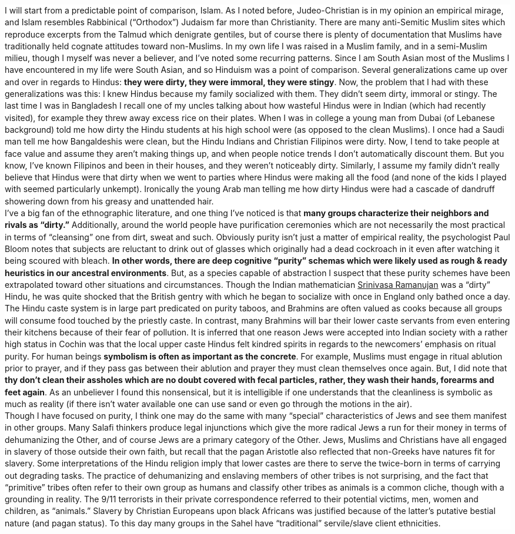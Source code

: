 I will start from a predictable point of comparison, Islam. As I noted before, Judeo-Christian is in my opinion an empirical mirage, and Islam resembles Rabbinical (“Orthodox”) Judaism far more than Christianity. There are many anti-Semitic Muslim sites which reproduce excerpts from the Talmud which denigrate gentiles, but of course there is plenty of documentation that Muslims have traditionally held cognate attitudes toward non-Muslims. In my own life I was raised in a Muslim family, and in a semi-Muslim milieu, though I myself was never a believer, and I’ve noted some recurring patterns. Since I am South Asian most of the Muslims I have encountered in my life were South Asian, and so Hinduism was a point of comparison. Several generalizations came up over and over in regards to Hindus: **they were dirty, they were immoral, they were stingy**. Now, the problem that I had with these generalizations was this: I knew Hindus because my family socialized with them. They didn’t seem dirty, immoral or stingy. The last time I was in Bangladesh I recall one of my uncles talking about how wasteful Hindus were in Indian (which had recently visited), for example they threw away excess rice on their plates. When I was in college a young man from Dubai (of Lebanese background) told me how dirty the Hindu students at his high school were (as opposed to the clean Muslims). I once had a Saudi man tell me how Bangaldeshis were clean, but the Hindu Indians and Christian Filipinos were dirty. Now, I tend to take people at face value and assume they aren’t making things up, and when people notice trends I don’t automatically discount them. But you know, I’ve known Filipinos and been in their houses, and they weren’t noticeably dirty. Similarly, I assume my family didn’t really believe that Hindus were that dirty when we went to parties where Hindus were making all the food (and none of the kids I played with seemed particularly unkempt). Ironically the young Arab man telling me how dirty Hindus were had a cascade of dandruff showering down from his greasy and unattended hair.  
I’ve a big fan of the ethnographic literature, and one thing I’ve noticed is that **many groups characterize their neighbors and rivals as “dirty.”** Additionally, around the world people have purification ceremonies which are not necessarily the most practical in terms of “cleansing” one from dirt, sweat and such. Obviously purity isn’t just a matter of empirical reality, the psychologist Paul Bloom notes that subjects are reluctant to drink out of glasses which originally had a dead cockroach in it even after watching it being scoured with bleach. **In other words, there are deep cognitive “purity” schemas which were likely used as rough & ready heuristics in our ancestral environments**. But, as a species capable of abstraction I suspect that these purity schemes have been extrapolated toward other situations and circumstances. Though the Indian mathematician [Srinivasa Ramanujan](https://en.wikipedia.org/wiki/Srinivasa_Ramanujan) was a “dirty” Hindu, he was quite shocked that the British gentry with which he began to socialize with once in England only bathed once a day. The Hindu caste system is in large part predicated on purity taboos, and Brahmins are often valued as cooks because all groups will consume food touched by the priestly caste. In contrast, many Brahmins will bar their lower caste servants from even entering their kitchens because of their fear of pollution. It is inferred that one reason Jews were accepted into Indian society with a rather high status in Cochin was that the local upper caste Hindus felt kindred spirits in regards to the newcomers’ emphasis on ritual purity. For human beings **symbolism is often as important as the concrete**. For example, Muslims must engage in ritual ablution prior to prayer, and if they pass gas between their ablution and prayer they must clean themselves once again. But, I did note that **thy don’t clean their assholes which are no doubt covered with fecal particles, rather, they wash their hands, forearms and feet again**. As an unbeliever I found this nonsensical, but it is intelligible if one understands that the cleanliness is symbolic as much as reality (if there isn’t water available one can use sand or even go through the motions in the air).  
Though I have focused on purity, I think one may do the same with many “special” characteristics of Jews and see them manifest in other groups. Many Salafi thinkers produce legal injunctions which give the more radical Jews a run for their money in terms of dehumanizing the Other, and of course Jews are a primary category of the Other. Jews, Muslims and Christians have all engaged in slavery of those outside their own faith, but recall that the pagan Aristotle also reflected that non-Greeks have natures fit for slavery. Some interpretations of the Hindu religion imply that lower castes are there to serve the twice-born in terms of carrying out degrading tasks. The practice of dehumanizing and enslaving members of other tribes is not surprising, and the fact that “primitive” tribes often refer to their own group as humans and classify other tribes as animals is a common cliche, though with a grounding in reality. The 9/11 terrorists in their private correspondence referred to their potential victims, men, women and children, as “animals.” Slavery by Christian Europeans upon black Africans was justified because of the latter’s putative bestial nature (and pagan status). To this day many groups in the Sahel have “traditional” servile/slave client ethnicities.  
